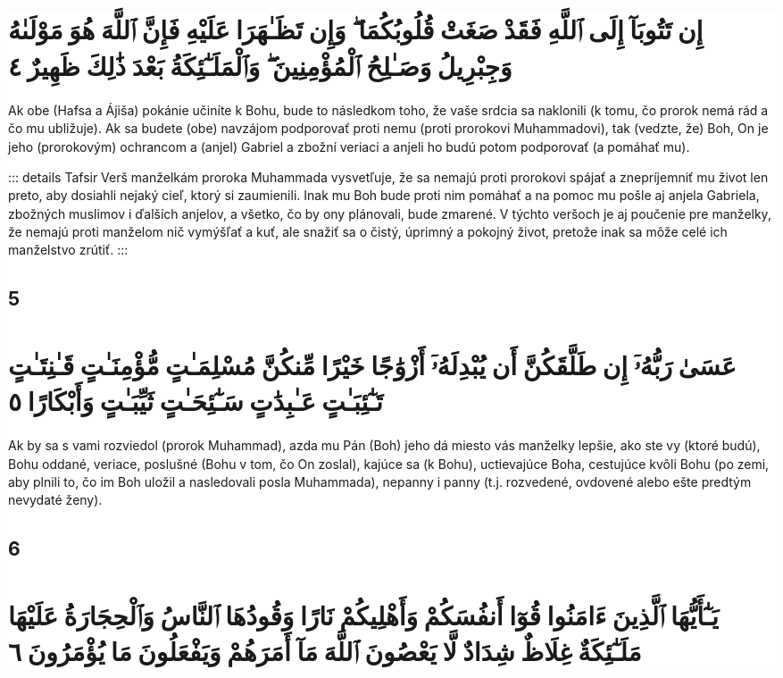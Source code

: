 
<Badge type="info" text="66:4" class="badge" />
<div>
<div class="main-verse" >

<h1 class="verse-arabic">إِن تَتُوبَآ إِلَى ٱللَّهِ فَقَدْ صَغَتْ قُلُوبُكُمَا ۖ وَإِن تَظَـٰهَرَا عَلَيْهِ فَإِنَّ ٱللَّهَ هُوَ مَوْلَىٰهُ وَجِبْرِيلُ وَصَـٰلِحُ ٱلْمُؤْمِنِينَ ۖ وَٱلْمَلَـٰٓئِكَةُ بَعْدَ ذَٰلِكَ ظَهِيرٌ ٤</h1>
</div>

<p>Ak obe (Hafsa a Ájiša) pokánie učiníte k Bohu, bude to následkom toho, že vaše srdcia sa naklonili (k tomu, čo prorok nemá rád a čo mu ubližuje). Ak sa budete (obe) navzájom podporovať proti nemu (proti prorokovi Muhammadovi), tak (vedzte, že) Boh, On je jeho (prorokovým) ochrancom a (anjel) Gabriel a zbožní veriaci a anjeli ho budú potom podporovať (a pomáhať mu).</p>
</div>


::: details Tafsir
Verš manželkám proroka Muhammada vysvetľuje, že sa nemajú proti prorokovi spájať a znepríjemniť mu život len preto, aby dosiahli nejaký cieľ, ktorý si zaumienili. Inak mu Boh bude proti nim pomáhať a na pomoc mu pošle aj anjela Gabriela, zbožných muslimov i ďalších anjelov, a všetko, čo by ony plánovali, bude zmarené. V týchto veršoch je aj poučenie pre manželky, že nemajú proti manželom nič vymýšľať a kuť, ale snažiť sa o čistý, úprimný a pokojný život, pretože inak sa môže celé ich manželstvo zrútiť.
:::

<div class="break"></div>

## 5


<Badge type="info" text="66:5" class="badge" />
<div>
<div class="main-verse" >

<h1 class="verse-arabic">عَسَىٰ رَبُّهُۥٓ إِن طَلَّقَكُنَّ أَن يُبْدِلَهُۥٓ أَزْوَٰجًا خَيْرًا مِّنكُنَّ مُسْلِمَـٰتٍ مُّؤْمِنَـٰتٍ قَـٰنِتَـٰتٍ تَـٰٓئِبَـٰتٍ عَـٰبِدَٰتٍ سَـٰٓئِحَـٰتٍ ثَيِّبَـٰتٍ وَأَبْكَارًا ٥</h1>
</div>

<p>Ak by sa s vami rozviedol (prorok Muhammad), azda mu Pán (Boh) jeho dá miesto vás manželky lepšie, ako ste vy (ktoré budú), Bohu oddané, veriace, poslušné (Bohu v tom, čo On zoslal), kajúce sa (k Bohu), uctievajúce Boha, cestujúce kvôli Bohu (po zemi, aby plnili to, čo im Boh uložil a nasledovali posla Muhammada), nepanny i panny (t.j. rozvedené, ovdovené alebo ešte predtým nevydaté ženy).</p>
</div>
<div class="break"></div>

## 6


<Badge type="info" text="66:6" class="badge" />
<div>
<div class="main-verse" >

<h1 class="verse-arabic">يَـٰٓأَيُّهَا ٱلَّذِينَ ءَامَنُوا قُوٓا أَنفُسَكُمْ وَأَهْلِيكُمْ نَارًا وَقُودُهَا ٱلنَّاسُ وَٱلْحِجَارَةُ عَلَيْهَا مَلَـٰٓئِكَةٌ غِلَاظٌ شِدَادٌ لَّا يَعْصُونَ ٱللَّهَ مَآ أَمَرَهُمْ وَيَفْعَلُونَ مَا يُؤْمَرُونَ ٦</h1>
</div>
